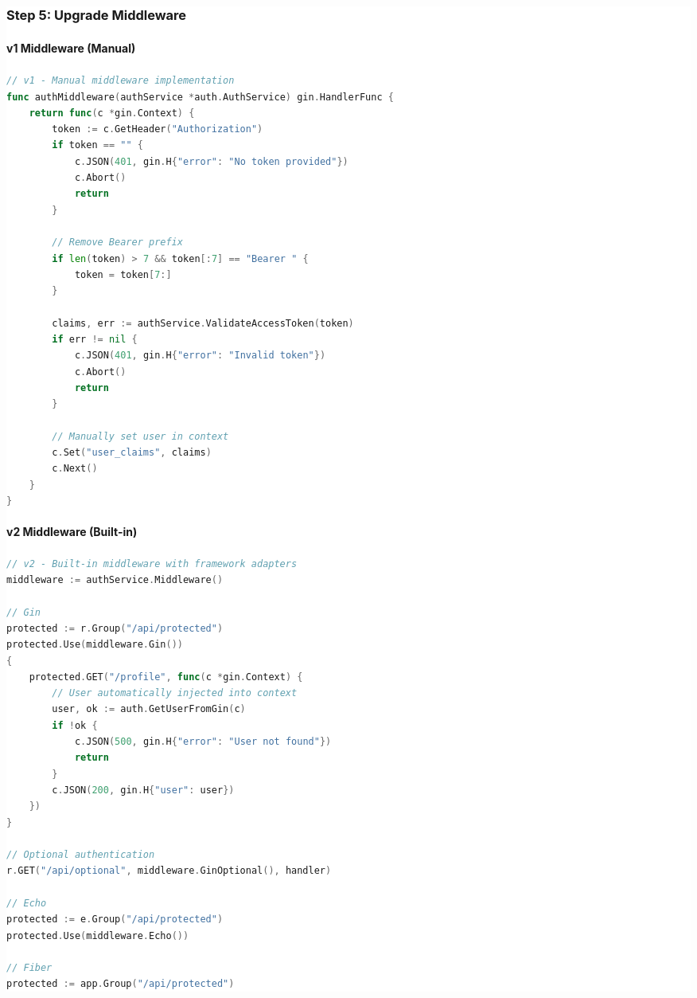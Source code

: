 ### Step 5: Upgrade Middleware

#### v1 Middleware (Manual)

```go
// v1 - Manual middleware implementation
func authMiddleware(authService *auth.AuthService) gin.HandlerFunc {
    return func(c *gin.Context) {
        token := c.GetHeader("Authorization")
        if token == "" {
            c.JSON(401, gin.H{"error": "No token provided"})
            c.Abort()
            return
        }
        
        // Remove Bearer prefix
        if len(token) > 7 && token[:7] == "Bearer " {
            token = token[7:]
        }
        
        claims, err := authService.ValidateAccessToken(token)
        if err != nil {
            c.JSON(401, gin.H{"error": "Invalid token"})
            c.Abort()
            return
        }
        
        // Manually set user in context
        c.Set("user_claims", claims)
        c.Next()
    }
}
```

#### v2 Middleware (Built-in)

```go
// v2 - Built-in middleware with framework adapters
middleware := authService.Middleware()

// Gin
protected := r.Group("/api/protected")
protected.Use(middleware.Gin())
{
    protected.GET("/profile", func(c *gin.Context) {
        // User automatically injected into context
        user, ok := auth.GetUserFromGin(c)
        if !ok {
            c.JSON(500, gin.H{"error": "User not found"})
            return
        }
        c.JSON(200, gin.H{"user": user})
    })
}

// Optional authentication
r.GET("/api/optional", middleware.GinOptional(), handler)

// Echo
protected := e.Group("/api/protected")
protected.Use(middleware.Echo())

// Fiber
protected := app.Group("/api/protected")
```